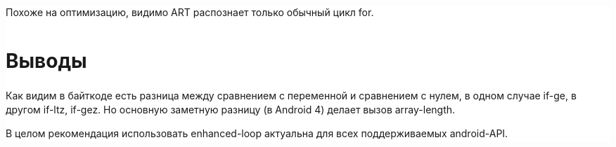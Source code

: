 Похоже на оптимизацию, видимо ART распознает только обычный цикл for.

# Выводы

Как видим в байткоде есть разница между сравнением с переменной и сравнением с нулем, в одном случае if-ge, в другом if-ltz, if-gez. Но основную заметную разницу (в Android 4) делает вызов array-length. 

В целом рекомендация использовать enhanced-loop актуальна для всех поддерживаемых android-API.

